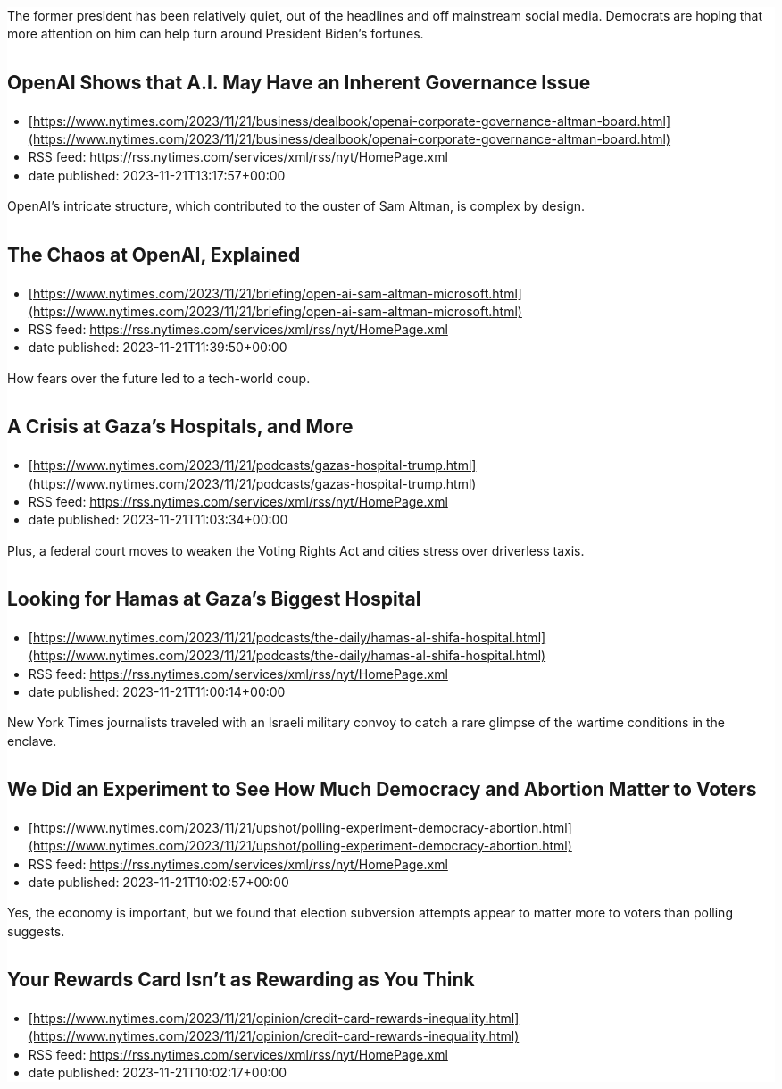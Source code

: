 The former president has been relatively quiet, out of the headlines and off mainstream social media. Democrats are hoping that more attention on him can help turn around President Biden’s fortunes.

## OpenAI Shows that A.I. May Have an Inherent Governance Issue
 - [https://www.nytimes.com/2023/11/21/business/dealbook/openai-corporate-governance-altman-board.html](https://www.nytimes.com/2023/11/21/business/dealbook/openai-corporate-governance-altman-board.html)
 - RSS feed: https://rss.nytimes.com/services/xml/rss/nyt/HomePage.xml
 - date published: 2023-11-21T13:17:57+00:00

OpenAI’s intricate structure, which contributed to the ouster of Sam Altman, is complex by design.

## The Chaos at OpenAI, Explained
 - [https://www.nytimes.com/2023/11/21/briefing/open-ai-sam-altman-microsoft.html](https://www.nytimes.com/2023/11/21/briefing/open-ai-sam-altman-microsoft.html)
 - RSS feed: https://rss.nytimes.com/services/xml/rss/nyt/HomePage.xml
 - date published: 2023-11-21T11:39:50+00:00

How fears over the future led to a tech-world coup.

## A Crisis at Gaza’s Hospitals, and More
 - [https://www.nytimes.com/2023/11/21/podcasts/gazas-hospital-trump.html](https://www.nytimes.com/2023/11/21/podcasts/gazas-hospital-trump.html)
 - RSS feed: https://rss.nytimes.com/services/xml/rss/nyt/HomePage.xml
 - date published: 2023-11-21T11:03:34+00:00

Plus, a federal court moves to weaken the Voting Rights Act and cities stress over driverless taxis.

## Looking for Hamas at Gaza’s Biggest Hospital
 - [https://www.nytimes.com/2023/11/21/podcasts/the-daily/hamas-al-shifa-hospital.html](https://www.nytimes.com/2023/11/21/podcasts/the-daily/hamas-al-shifa-hospital.html)
 - RSS feed: https://rss.nytimes.com/services/xml/rss/nyt/HomePage.xml
 - date published: 2023-11-21T11:00:14+00:00

New York Times journalists traveled with an Israeli military convoy to catch a rare glimpse of the wartime conditions in the enclave.

## We Did an Experiment to See How Much Democracy and Abortion Matter to Voters
 - [https://www.nytimes.com/2023/11/21/upshot/polling-experiment-democracy-abortion.html](https://www.nytimes.com/2023/11/21/upshot/polling-experiment-democracy-abortion.html)
 - RSS feed: https://rss.nytimes.com/services/xml/rss/nyt/HomePage.xml
 - date published: 2023-11-21T10:02:57+00:00

Yes, the economy is important, but we found that election subversion attempts appear to matter more to voters than polling suggests.

## Your Rewards Card Isn’t as Rewarding as You Think
 - [https://www.nytimes.com/2023/11/21/opinion/credit-card-rewards-inequality.html](https://www.nytimes.com/2023/11/21/opinion/credit-card-rewards-inequality.html)
 - RSS feed: https://rss.nytimes.com/services/xml/rss/nyt/HomePage.xml
 - date published: 2023-11-21T10:02:17+00:00
